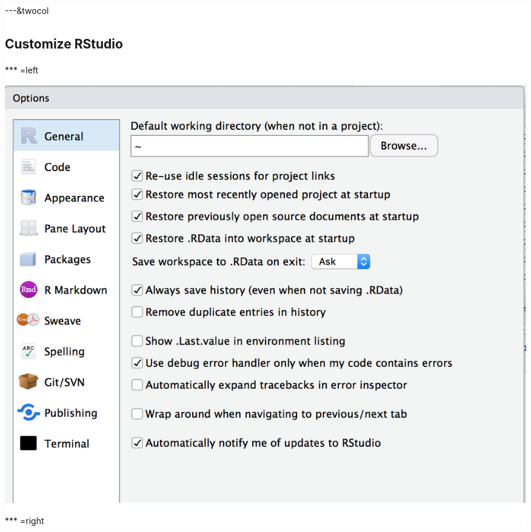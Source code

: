 ---&twocol

## Customize RStudio

*** =left

<div class="rimage center"><img src="fig/global.png" title="plot of chunk unnamed-chunk-3" alt="plot of chunk unnamed-chunk-3" width="100%" class="plot" /></div>

*** =right
